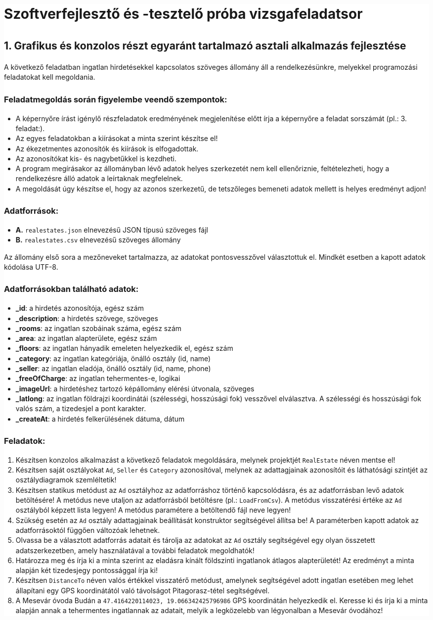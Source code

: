 # Szoftverfejlesztő és -tesztelő próba vizsgafeladatsor

## 1. Grafikus és konzolos részt egyaránt tartalmazó asztali alkalmazás fejlesztése

A következő feladatban ingatlan hirdetésekkel kapcsolatos szöveges állomány áll a rendelkezésünkre, melyekkel programozási feladatokat kell megoldania.

### Feladatmegoldás során figyelembe veendő szempontok:
- A képernyőre írást igénylő részfeladatok eredményének megjelenítése előtt írja a képernyőre a feladat sorszámát (pl.: 3. feladat:).
- Az egyes feladatokban a kiírásokat a minta szerint készítse el!
- Az ékezetmentes azonosítók és kiírások is elfogadottak.
- Az azonosítókat kis- és nagybetűkkel is kezdheti.
- A program megírásakor az állományban lévő adatok helyes szerkezetét nem kell ellenőriznie, feltételezheti, hogy a rendelkezésre álló adatok a leírtaknak megfelelnek.
- A megoldását úgy készítse el, hogy az azonos szerkezetű, de tetszőleges bemeneti adatok mellett is helyes eredményt adjon!

### Adatforrások:
- **A.** `realestates.json` elnevezésű JSON típusú szöveges fájl
- **B.** `realestates.csv` elnevezésű szöveges állomány

Az állomány első sora a mezőneveket tartalmazza, az adatokat pontosvesszővel választottuk el. Mindkét esetben a kapott adatok kódolása UTF-8.

### Adatforrásokban található adatok:
- **_id**: a hirdetés azonosítója, egész szám
- **_description**: a hirdetés szövege, szöveges
- **_rooms**: az ingatlan szobáinak száma, egész szám
- **_area**: az ingatlan alapterülete, egész szám
- **_floors**: az ingatlan hányadik emeleten helyezkedik el, egész szám
- **_category**: az ingatlan kategóriája, önálló osztály (id, name)
- **_seller**: az ingatlan eladója, önálló osztály (id, name, phone)
- **_freeOfCharge**: az ingatlan tehermentes-e, logikai
- **_imageUrl**: a hirdetéshez tartozó képállomány elérési útvonala, szöveges
- **_latlong**: az ingatlan földrajzi koordinátái (szélességi, hosszúsági fok) vesszővel elválasztva. A szélességi és hosszúsági fok valós szám, a tizedesjel a pont karakter.
- **_createAt**: a hirdetés felkerülésének dátuma, dátum

### Feladatok:
1. Készítsen konzolos alkalmazást a következő feladatok megoldására, melynek projektjét `RealEstate` néven mentse el!
2. Készítsen saját osztályokat `Ad`, `Seller` és `Category` azonosítóval, melynek az adattagjainak azonosítóit és láthatósági szintjét az osztálydiagramok szemléltetik!
3. Készítsen statikus metódust az `Ad` osztályhoz az adatforráshoz történő kapcsolódásra, és az adatforrásban levő adatok betöltésére! A metódus neve utaljon az adatforrásból betöltésre (pl.: `LoadFromCsv`). A metódus visszatérési értéke az `Ad` osztályból képzett lista legyen! A metódus paramétere a betöltendő fájl neve legyen!
4. Szükség esetén az `Ad` osztály adattagjainak beállítását konstruktor segítségével állítsa be! A paraméterben kapott adatok az adatforrásoktól függően változóak lehetnek.
5. Olvassa be a választott adatforrás adatait és tárolja az adatokat az `Ad` osztály segítségével egy olyan összetett adatszerkezetben, amely használatával a további feladatok megoldhatók!
6. Határozza meg és írja ki a minta szerint az eladásra kínált földszinti ingatlanok átlagos alapterületét! Az eredményt a minta alapján két tizedesjegy pontossággal írja ki!
7. Készítsen `DistanceTo` néven valós értékkel visszatérő metódust, amelynek segítségével adott ingatlan esetében meg lehet állapítani egy GPS koordinátától való távolságot Pitagorasz-tétel segítségével.
8. A Mesevár óvoda Budán a `47.4164220114023, 19.066342425796986` GPS koordinátán helyezkedik el. Keresse ki és írja ki a minta alapján annak a tehermentes ingatlannak az adatait, melyik a legközelebb van légyonalban a Mesevár óvodához!
